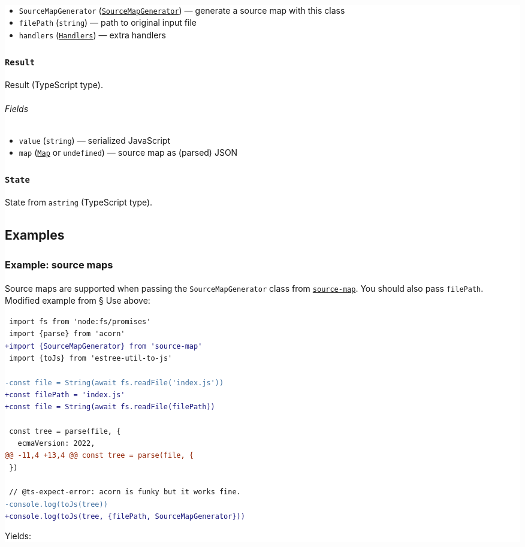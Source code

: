 *   `SourceMapGenerator` ([`SourceMapGenerator`][source-map])
    — generate a source map with this class
*   `filePath` (`string`)
    — path to original input file
*   `handlers` ([`Handlers`][api-handlers])
    — extra handlers

### `Result`

Result (TypeScript type).

###### Fields

*   `value` (`string`)
    — serialized JavaScript
*   `map` ([`Map`][api-map] or `undefined`)
    — source map as (parsed) JSON

### `State`

State from `astring` (TypeScript type).

## Examples

### Example: source maps

Source maps are supported when passing the `SourceMapGenerator` class from
[`source-map`][source-map].
You should also pass `filePath`.
Modified example from § Use above:

```diff
 import fs from 'node:fs/promises'
 import {parse} from 'acorn'
+import {SourceMapGenerator} from 'source-map'
 import {toJs} from 'estree-util-to-js'

-const file = String(await fs.readFile('index.js'))
+const filePath = 'index.js'
+const file = String(await fs.readFile(filePath))

 const tree = parse(file, {
   ecmaVersion: 2022,
@@ -11,4 +13,4 @@ const tree = parse(file, {
 })

 // @ts-expect-error: acorn is funky but it works fine.
-console.log(toJs(tree))
+console.log(toJs(tree, {filePath, SourceMapGenerator}))
```

Yields:


[build-badge]: https://github.com/syntax-tree/estree-util-to-js/workflows/main/badge.svg
[build]: https://github.com/syntax-tree/estree-util-to-js/actions
[coverage-badge]: https://img.shields.io/codecov/c/github/syntax-tree/estree-util-to-js.svg
[coverage]: https://codecov.io/github/syntax-tree/estree-util-to-js
[downloads-badge]: https://img.shields.io/npm/dm/estree-util-to-js.svg
[downloads]: https://www.npmjs.com/package/estree-util-to-js
[size-badge]: https://img.shields.io/badge/dynamic/json?label=minzipped%20size&query=$.size.compressedSize&url=https://deno.bundlejs.com/?q=estree-util-to-js
[size]: https://bundlejs.com/?q=estree-util-to-js
[sponsors-badge]: https://opencollective.com/unified/sponsors/badge.svg
[backers-badge]: https://opencollective.com/unified/backers/badge.svg
[collective]: https://opencollective.com/unified
[chat-badge]: https://img.shields.io/badge/chat-discussions-success.svg
[chat]: https://github.com/syntax-tree/unist/discussions
[npm]: https://docs.npmjs.com/cli/install
[esm]: https://gist.github.com/sindresorhus/a39789f98801d908bbc7ff3ecc99d99c
[esmsh]: https://esm.sh
[typescript]: https://www.typescriptlang.org
[license]: license
[author]: https://wooorm.com
[health]: https://github.com/syntax-tree/.github
[contributing]: https://github.com/syntax-tree/.github/blob/main/contributing.md
[support]: https://github.com/syntax-tree/.github/blob/main/support.md
[coc]: https://github.com/syntax-tree/.github/blob/main/code-of-conduct.md
[esast]: https://github.com/syntax-tree/esast
[esast-util-from-js]: https://github.com/syntax-tree/esast-util-from-js
[estree]: https://github.com/estree/estree
[estree-util-attach-comments]: https://github.com/syntax-tree/estree-util-attach-comments
[program]: https://github.com/estree/estree/blob/master/es2015.md#programs
[node]: https://github.com/estree/estree/blob/master/es5.md#node-objects
[source-map]: https://github.com/mozilla/source-map
[api-jsx]: #jsx
[api-to-js]: #tojstree-options
[api-handler]: #handler
[api-handlers]: #handlers
[api-map]: #map
[api-options]: #options
[api-state]: #state
[api-result]: #result